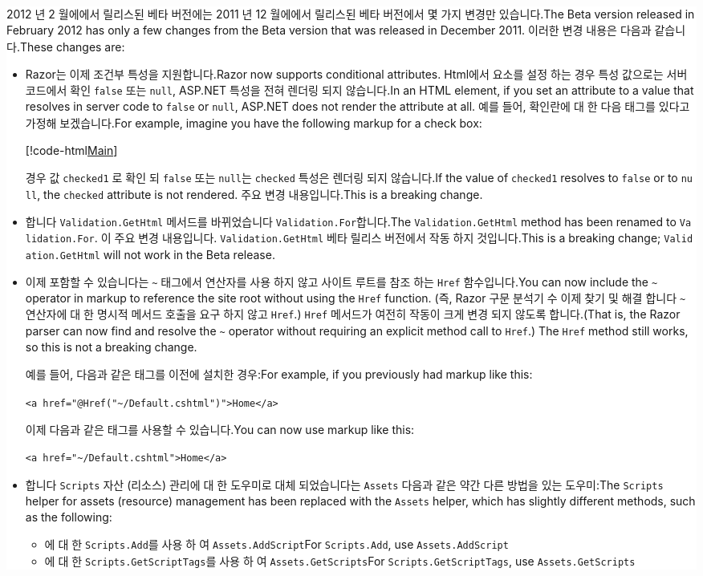 <span data-ttu-id="1110d-150">2012 년 2 월에에서 릴리스된 베타 버전에는 2011 년 12 월에에서 릴리스된 베타 버전에서 몇 가지 변경만 있습니다.</span><span class="sxs-lookup"><span data-stu-id="1110d-150">The Beta version released in February 2012 has only a few changes from the Beta version that was released in December 2011.</span></span> <span data-ttu-id="1110d-151">이러한 변경 내용은 다음과 같습니다.</span><span class="sxs-lookup"><span data-stu-id="1110d-151">These changes are:</span></span>

- <span data-ttu-id="1110d-152">Razor는 이제 조건부 특성을 지원합니다.</span><span class="sxs-lookup"><span data-stu-id="1110d-152">Razor now supports conditional attributes.</span></span> <span data-ttu-id="1110d-153">Html에서 요소를 설정 하는 경우 특성 값으로는 서버 코드에서 확인 `false` 또는 `null`, ASP.NET 특성을 전혀 렌더링 되지 않습니다.</span><span class="sxs-lookup"><span data-stu-id="1110d-153">In an HTML element, if you set an attribute to a value that resolves in server code to `false` or `null`, ASP.NET does not render the attribute at all.</span></span> <span data-ttu-id="1110d-154">예를 들어, 확인란에 대 한 다음 태그를 있다고 가정해 보겠습니다.</span><span class="sxs-lookup"><span data-stu-id="1110d-154">For example, imagine you have the following markup for a check box:</span></span>

    [!code-html[Main](top-features-in-web-pages-2/samples/sample1.html)]

    <span data-ttu-id="1110d-155">경우 값 `checked1` 로 확인 되 `false` 또는 `null`는 `checked` 특성은 렌더링 되지 않습니다.</span><span class="sxs-lookup"><span data-stu-id="1110d-155">If the value of `checked1` resolves to `false` or to `null`, the `checked` attribute is not rendered.</span></span> <span data-ttu-id="1110d-156">주요 변경 내용입니다.</span><span class="sxs-lookup"><span data-stu-id="1110d-156">This is a breaking change.</span></span>
- <span data-ttu-id="1110d-157">합니다 `Validation.GetHtml` 메서드를 바뀌었습니다 `Validation.For`합니다.</span><span class="sxs-lookup"><span data-stu-id="1110d-157">The `Validation.GetHtml` method has been renamed to `Validation.For`.</span></span> <span data-ttu-id="1110d-158">이 주요 변경 내용입니다. `Validation.GetHtml` 베타 릴리스 버전에서 작동 하지 것입니다.</span><span class="sxs-lookup"><span data-stu-id="1110d-158">This is a breaking change; `Validation.GetHtml` will not work in the Beta release.</span></span>
- <span data-ttu-id="1110d-159">이제 포함할 수 있습니다는 `~` 태그에서 연산자를 사용 하지 않고 사이트 루트를 참조 하는 `Href` 함수입니다.</span><span class="sxs-lookup"><span data-stu-id="1110d-159">You can now include the `~` operator in markup to reference the site root without using the `Href` function.</span></span> <span data-ttu-id="1110d-160">(즉, Razor 구문 분석기 수 이제 찾기 및 해결 합니다 `~` 연산자에 대 한 명시적 메서드 호출을 요구 하지 않고 `Href`.) `Href` 메서드가 여전히 작동이 크게 변경 되지 않도록 합니다.</span><span class="sxs-lookup"><span data-stu-id="1110d-160">(That is, the Razor parser can now find and resolve the `~` operator without requiring an explicit method call to `Href`.) The `Href` method still works, so this is not a breaking change.</span></span>

    <span data-ttu-id="1110d-161">예를 들어, 다음과 같은 태그를 이전에 설치한 경우:</span><span class="sxs-lookup"><span data-stu-id="1110d-161">For example, if you previously had markup like this:</span></span>

    `<a href="@Href("~/Default.cshtml")">Home</a>`

    <span data-ttu-id="1110d-162">이제 다음과 같은 태그를 사용할 수 있습니다.</span><span class="sxs-lookup"><span data-stu-id="1110d-162">You can now use markup like this:</span></span>

    `<a href="~/Default.cshtml">Home</a>`
- <span data-ttu-id="1110d-163">합니다 `Scripts` 자산 (리소스) 관리에 대 한 도우미로 대체 되었습니다는 `Assets` 다음과 같은 약간 다른 방법을 있는 도우미:</span><span class="sxs-lookup"><span data-stu-id="1110d-163">The `Scripts` helper for assets (resource) management has been replaced with the `Assets` helper, which has slightly different methods, such as the following:</span></span>

  - <span data-ttu-id="1110d-164">에 대 한 `Scripts.Add`를 사용 하 여 `Assets.AddScript`</span><span class="sxs-lookup"><span data-stu-id="1110d-164">For `Scripts.Add`, use `Assets.AddScript`</span></span>
  - <span data-ttu-id="1110d-165">에 대 한 `Scripts.GetScriptTags`를 사용 하 여 `Assets.GetScripts`</span><span class="sxs-lookup"><span data-stu-id="1110d-165">For `Scripts.GetScriptTags`, use `Assets.GetScripts`</span></span>
